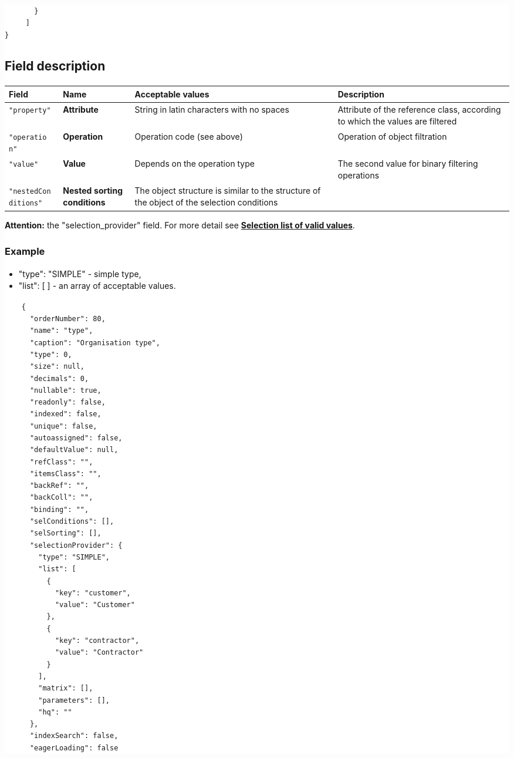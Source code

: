  ```
        }
      ]
}
 ```
## Field description

| Field                 | Name        | Acceptable values                                                   | Description                                                            |
|:---------------------|:-----------------------------|:----------------------------------------------------------------------|:--------------------------------------------------------------------|
| `"property"`         | **Attribute**                  | String in latin characters with no spaces                                  | Attribute of the reference class, according to which the values are filtered |
| `"operation"`        | **Operation**                 | Operation code (see above)                                               | Operation of object filtration                  |
| `"value"`            | **Value**                 | Depends on the operation type                                              | The second value for binary filtering operations                    |
| `"nestedConditions"` | **Nested sorting conditions** | The object structure is similar to the structure of the object of the selection conditions |                                                                     |

**Attention:** the "selection_provider" field. For more detail see [**Selection list of valid values**](/docs/en/2_system_description/metadata_structure/meta_class/atr_selectionprovider.md).

### Example

* "type": "SIMPLE" - simple type,   
* "list": [ ] - an array of acceptable values.


 ```
     {
       "orderNumber": 80,
       "name": "type",
       "caption": "Organisation type",
       "type": 0,
       "size": null,
       "decimals": 0,
       "nullable": true,
       "readonly": false,
       "indexed": false,
       "unique": false,
       "autoassigned": false,
       "defaultValue": null,
       "refClass": "",
       "itemsClass": "",
       "backRef": "",
       "backColl": "",
       "binding": "",
       "selConditions": [],
       "selSorting": [],
       "selectionProvider": {
         "type": "SIMPLE",
         "list": [
           {
             "key": "customer",
             "value": "Customer"
           },
           {
             "key": "contractor",
             "value": "Contractor"
           }
         ],
         "matrix": [],
         "parameters": [],
         "hq": ""
       },
       "indexSearch": false,
       "eagerLoading": false
 ```